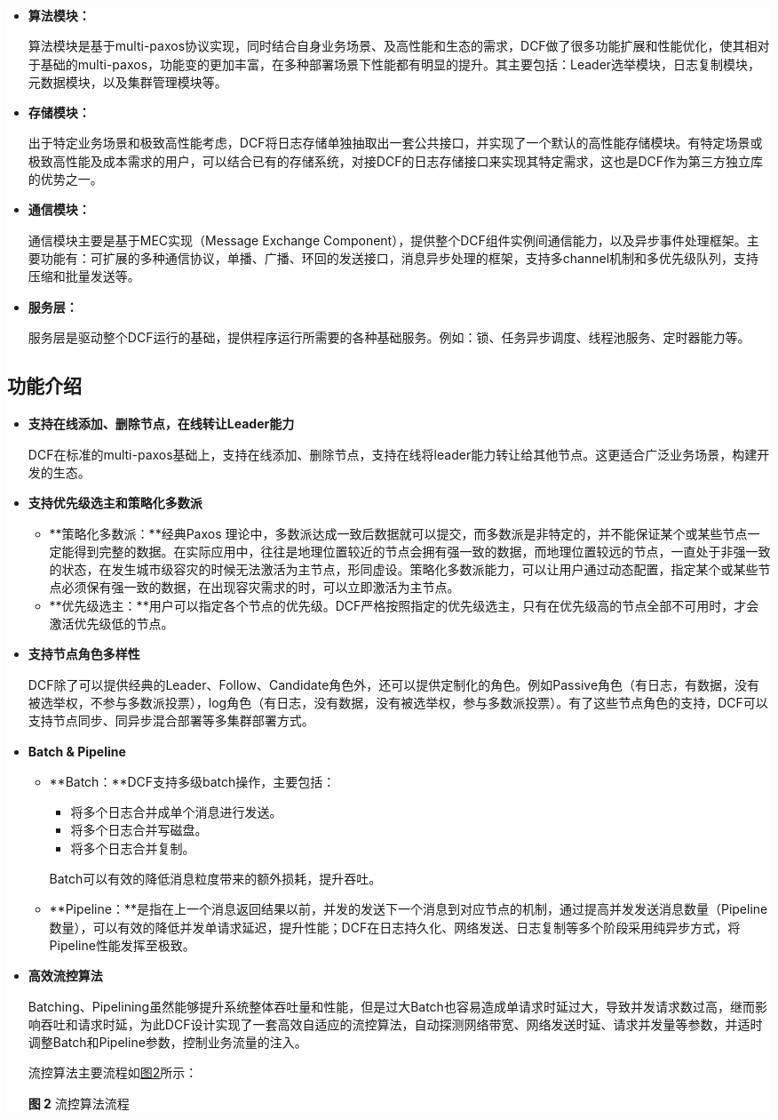 

-   **算法模块：**

    算法模块是基于multi-paxos协议实现，同时结合自身业务场景、及高性能和生态的需求，DCF做了很多功能扩展和性能优化，使其相对于基础的multi-paxos，功能变的更加丰富，在多种部署场景下性能都有明显的提升。其主要包括：Leader选举模块，日志复制模块，元数据模块，以及集群管理模块等。

-   **存储模块：**

    出于特定业务场景和极致高性能考虑，DCF将日志存储单独抽取出一套公共接口，并实现了一个默认的高性能存储模块。有特定场景或极致高性能及成本需求的用户，可以结合已有的存储系统，对接DCF的日志存储接口来实现其特定需求，这也是DCF作为第三方独立库的优势之一。

-   **通信模块：**

    通信模块主要是基于MEC实现（Message Exchange Component），提供整个DCF组件实例间通信能力，以及异步事件处理框架。主要功能有：可扩展的多种通信协议，单播、广播、环回的发送接口，消息异步处理的框架，支持多channel机制和多优先级队列，支持压缩和批量发送等。

-   **服务层：**

    服务层是驱动整个DCF运行的基础，提供程序运行所需要的各种基础服务。例如：锁、任务异步调度、线程池服务、定时器能力等。


## 功能介绍<a name="section392523316281"></a>

-   **支持在线添加、删除节点，在线转让Leader能力**

    DCF在标准的multi-paxos基础上，支持在线添加、删除节点，支持在线将leader能力转让给其他节点。这更适合广泛业务场景，构建开发的生态。

-   **支持优先级选主和策略化多数派**
    -   **策略化多数派：**经典Paxos 理论中，多数派达成一致后数据就可以提交，而多数派是非特定的，并不能保证某个或某些节点一定能得到完整的数据。在实际应用中，往往是地理位置较近的节点会拥有强一致的数据，而地理位置较远的节点，一直处于非强一致的状态，在发生城市级容灾的时候无法激活为主节点，形同虚设。策略化多数派能力，可以让用户通过动态配置，指定某个或某些节点必须保有强一致的数据，在出现容灾需求的时，可以立即激活为主节点。
    -   **优先级选主：**用户可以指定各个节点的优先级。DCF严格按照指定的优先级选主，只有在优先级高的节点全部不可用时，才会激活优先级低的节点。

-   **支持节点角色多样性**

    DCF除了可以提供经典的Leader、Follow、Candidate角色外，还可以提供定制化的角色。例如Passive角色（有日志，有数据，没有被选举权，不参与多数派投票），log角色（有日志，没有数据，没有被选举权，参与多数派投票）。有了这些节点角色的支持，DCF可以支持节点同步、同异步混合部署等多集群部署方式。

-   **Batch & Pipeline**
    -   **Batch：**DCF支持多级batch操作，主要包括：

        -   将多个日志合并成单个消息进行发送。
        -   将多个日志合并写磁盘。
        -   将多个日志合并复制。

        Batch可以有效的降低消息粒度带来的额外损耗，提升吞吐。

    -   **Pipeline：**是指在上一个消息返回结果以前，并发的发送下一个消息到对应节点的机制，通过提高并发发送消息数量（Pipeline数量），可以有效的降低并发单请求延迟，提升性能；DCF在日志持久化、网络发送、日志复制等多个阶段采用纯异步方式，将Pipeline性能发挥至极致。

-   **高效流控算法**

    Batching、Pipelining虽然能够提升系统整体吞吐量和性能，但是过大Batch也容易造成单请求时延过大，导致并发请求数过高，继而影响吞吐和请求时延，为此DCF设计实现了一套高效自适应的流控算法，自动探测网络带宽、网络发送时延、请求并发量等参数，并适时调整Batch和Pipeline参数，控制业务流量的注入。

    流控算法主要流程如[图2](#fig548518330404)所示：

    **图 2**  流控算法流程<a name="fig548518330404"></a>
